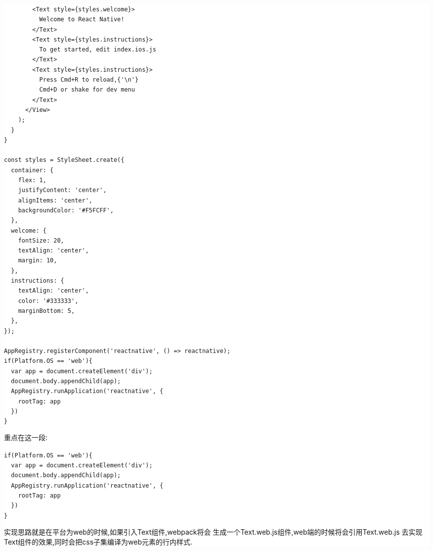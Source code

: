 ```
        <Text style={styles.welcome}>
          Welcome to React Native!
        </Text>
        <Text style={styles.instructions}>
          To get started, edit index.ios.js
        </Text>
        <Text style={styles.instructions}>
          Press Cmd+R to reload,{'\n'}
          Cmd+D or shake for dev menu
        </Text>
      </View>
    );
  }
}

const styles = StyleSheet.create({
  container: {
    flex: 1,
    justifyContent: 'center',
    alignItems: 'center',
    backgroundColor: '#F5FCFF',
  },
  welcome: {
    fontSize: 20,
    textAlign: 'center',
    margin: 10,
  },
  instructions: {
    textAlign: 'center',
    color: '#333333',
    marginBottom: 5,
  },
});

AppRegistry.registerComponent('reactnative', () => reactnative);
if(Platform.OS == 'web'){
  var app = document.createElement('div');
  document.body.appendChild(app);
  AppRegistry.runApplication('reactnative', {
    rootTag: app
  })
}
```
重点在这一段:
```
if(Platform.OS == 'web'){
  var app = document.createElement('div');
  document.body.appendChild(app);
  AppRegistry.runApplication('reactnative', {
    rootTag: app
  })
}
```
实现思路就是在平台为web的时候,如果引入Text组件,webpack将会
生成一个Text.web.js组件,web端的时候将会引用Text.web.js 去实现
Text组件的效果,同时会把css子集编译为web元素的行内样式.
